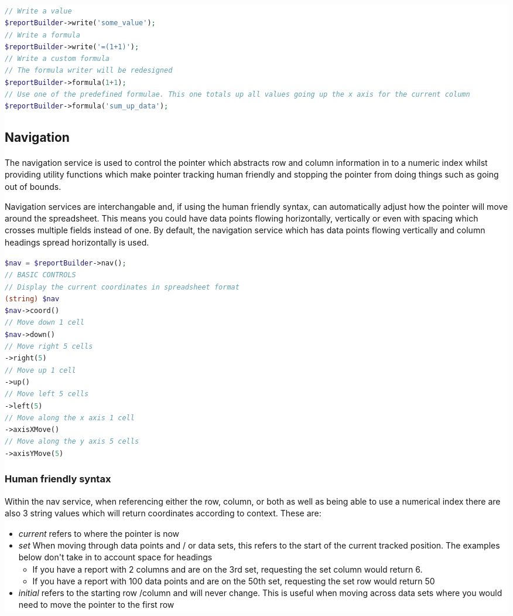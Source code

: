 ``` php
// Write a value
$reportBuilder->write('some_value');
// Write a formula
$reportBuilder->write('=(1+1)');
// Write a custom formula
// The formula writer will be redesigned
$reportBuilder->formula(1+1);
// Use one of the predefined formulae. This one totals up all values going up the x axis for the current column
$reportBuilder->formula('sum_up_data');
```

## Navigation

The navigation service is used to control the pointer which abstracts row and column information in to a numeric index whilst providing utility functions which make pointer tracking human friendly and stopping the pointer from doing things such as going out of bounds.

Navigation services are interchangable and, if using the human friendly syntax, can automatically adjust how the pointer will move around the spreadsheet. This means you could have data points flowing horizontally, vertically or even with spacing which crosses multiple fields instead of one. By default, the navigation service which has data points flowing vertically and column headings spread horizontally is used.

``` php
$nav = $reportBuilder->nav();
// BASIC CONTROLS
// Display the current coordinates in spreadsheet format
(string) $nav
$nav->coord()
// Move down 1 cell
$nav->down()
// Move right 5 cells
->right(5)
// Move up 1 cell
->up()
// Move left 5 cells
->left(5)
// Move along the x axis 1 cell
->axisXMove()
// Move along the y axis 5 cells
->axisYMove(5)
```

### Human friendly syntax

Within the nav service, when referencing either the row, column, or both as well as being able to use a numerical index there are also 3 string values which will return coordinates according to context. These are:

- *current* refers to where the pointer is now
- *set* When moving through data points and / or data sets, this refers to the start of the current tracked position. The examples below don't take in to account space for headings
    - If you have a report with 2 columns and are on the 3rd set, requesting the set column would return 6.
    - If you have a report with 100 data points and are on the 50th set, requesting the set row would return 50
- *initial* refers to the starting row /column and will never change. This is useful when moving across data sets where you would need to move the pointer to the first row
